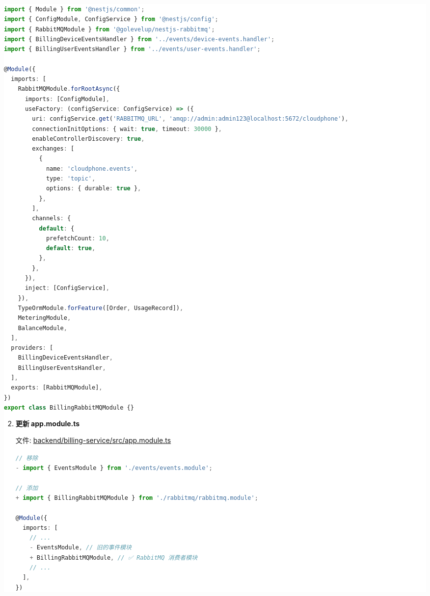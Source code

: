   ```typescript
   import { Module } from '@nestjs/common';
   import { ConfigModule, ConfigService } from '@nestjs/config';
   import { RabbitMQModule } from '@golevelup/nestjs-rabbitmq';
   import { BillingDeviceEventsHandler } from '../events/device-events.handler';
   import { BillingUserEventsHandler } from '../events/user-events.handler';

   @Module({
     imports: [
       RabbitMQModule.forRootAsync({
         imports: [ConfigModule],
         useFactory: (configService: ConfigService) => ({
           uri: configService.get('RABBITMQ_URL', 'amqp://admin:admin123@localhost:5672/cloudphone'),
           connectionInitOptions: { wait: true, timeout: 30000 },
           enableControllerDiscovery: true,
           exchanges: [
             {
               name: 'cloudphone.events',
               type: 'topic',
               options: { durable: true },
             },
           ],
           channels: {
             default: {
               prefetchCount: 10,
               default: true,
             },
           },
         }),
         inject: [ConfigService],
       }),
       TypeOrmModule.forFeature([Order, UsageRecord]),
       MeteringModule,
       BalanceModule,
     ],
     providers: [
       BillingDeviceEventsHandler,
       BillingUserEventsHandler,
     ],
     exports: [RabbitMQModule],
   })
   export class BillingRabbitMQModule {}
   ```

2. **更新 app.module.ts**

   文件: [backend/billing-service/src/app.module.ts](backend/billing-service/src/app.module.ts)

   ```typescript
   // 移除
   - import { EventsModule } from './events/events.module';

   // 添加
   + import { BillingRabbitMQModule } from './rabbitmq/rabbitmq.module';

   @Module({
     imports: [
       // ...
       - EventsModule, // 旧的事件模块
       + BillingRabbitMQModule, // ✅ RabbitMQ 消费者模块
       // ...
     ],
   })
   ```
